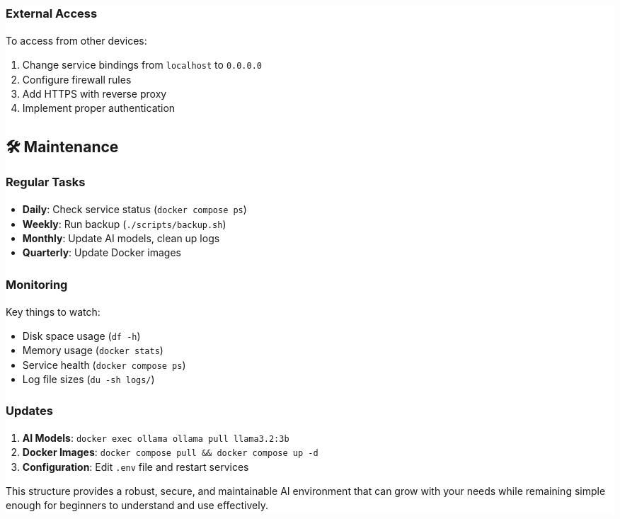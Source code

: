 ### External Access
To access from other devices:
1. Change service bindings from `localhost` to `0.0.0.0`
2. Configure firewall rules
3. Add HTTPS with reverse proxy
4. Implement proper authentication

## 🛠️ Maintenance

### Regular Tasks
- **Daily**: Check service status (`docker compose ps`)
- **Weekly**: Run backup (`./scripts/backup.sh`)
- **Monthly**: Update AI models, clean up logs
- **Quarterly**: Update Docker images

### Monitoring
Key things to watch:
- Disk space usage (`df -h`)
- Memory usage (`docker stats`)
- Service health (`docker compose ps`)
- Log file sizes (`du -sh logs/`)

### Updates
1. **AI Models**: `docker exec ollama ollama pull llama3.2:3b`
2. **Docker Images**: `docker compose pull && docker compose up -d`
3. **Configuration**: Edit `.env` file and restart services

This structure provides a robust, secure, and maintainable AI environment that can grow with your needs while remaining simple enough for beginners to understand and use effectively.